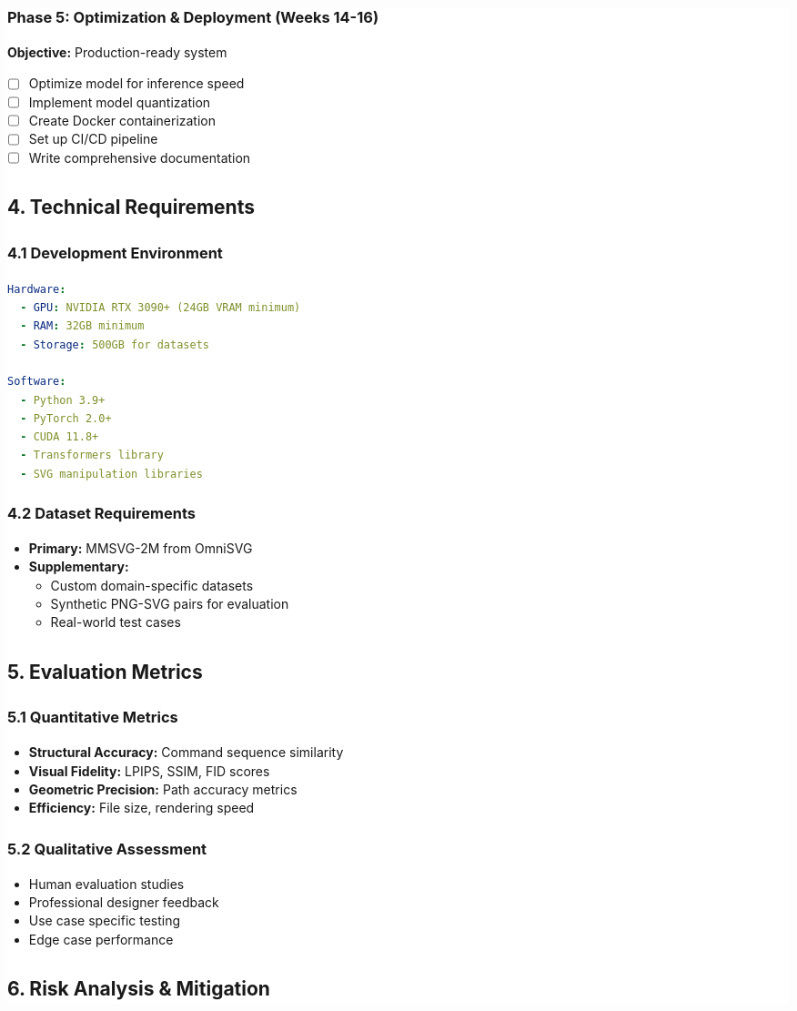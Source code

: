 ### Phase 5: Optimization & Deployment (Weeks 14-16)
**Objective:** Production-ready system

- [ ] Optimize model for inference speed
- [ ] Implement model quantization
- [ ] Create Docker containerization
- [ ] Set up CI/CD pipeline
- [ ] Write comprehensive documentation

## 4. Technical Requirements

### 4.1 Development Environment
```yaml
Hardware:
  - GPU: NVIDIA RTX 3090+ (24GB VRAM minimum)
  - RAM: 32GB minimum
  - Storage: 500GB for datasets

Software:
  - Python 3.9+
  - PyTorch 2.0+
  - CUDA 11.8+
  - Transformers library
  - SVG manipulation libraries
```

### 4.2 Dataset Requirements
- **Primary:** MMSVG-2M from OmniSVG
- **Supplementary:**
  - Custom domain-specific datasets
  - Synthetic PNG-SVG pairs for evaluation
  - Real-world test cases

## 5. Evaluation Metrics

### 5.1 Quantitative Metrics
- **Structural Accuracy:** Command sequence similarity
- **Visual Fidelity:** LPIPS, SSIM, FID scores
- **Geometric Precision:** Path accuracy metrics
- **Efficiency:** File size, rendering speed

### 5.2 Qualitative Assessment
- Human evaluation studies
- Professional designer feedback
- Use case specific testing
- Edge case performance

## 6. Risk Analysis & Mitigation
